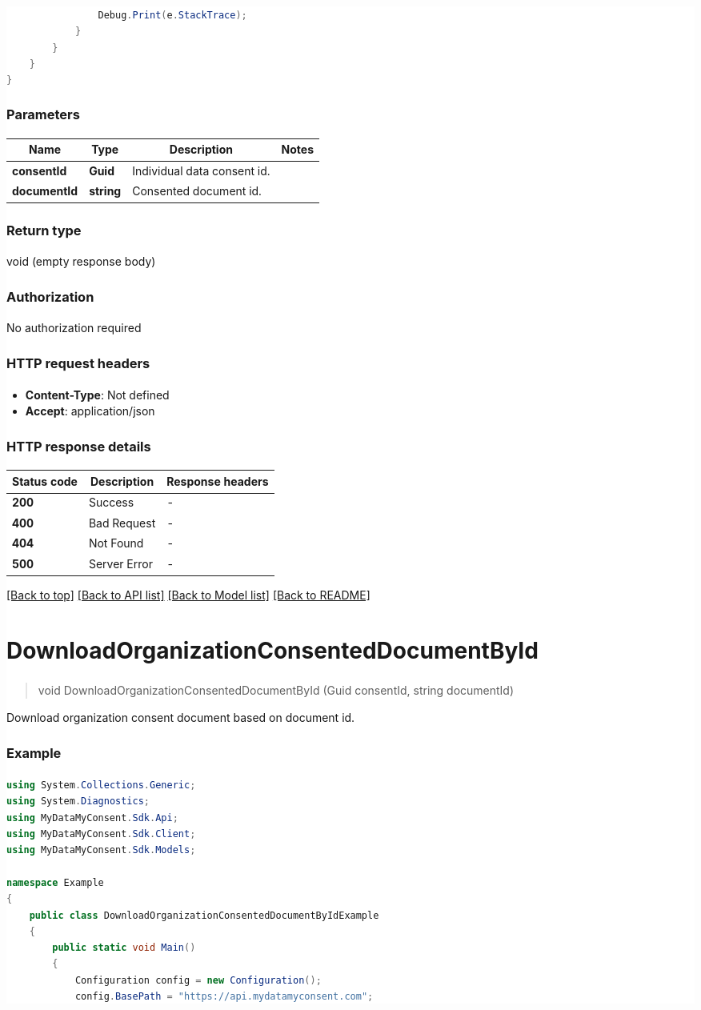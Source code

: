```csharp
                Debug.Print(e.StackTrace);
            }
        }
    }
}
```

### Parameters

Name | Type | Description  | Notes
------------- | ------------- | ------------- | -------------
 **consentId** | **Guid**| Individual data consent id. | 
 **documentId** | **string**| Consented document id. | 

### Return type

void (empty response body)

### Authorization

No authorization required

### HTTP request headers

 - **Content-Type**: Not defined
 - **Accept**: application/json


### HTTP response details
| Status code | Description | Response headers |
|-------------|-------------|------------------|
| **200** | Success |  -  |
| **400** | Bad Request |  -  |
| **404** | Not Found |  -  |
| **500** | Server Error |  -  |

[[Back to top]](#) [[Back to API list]](../README.md#documentation-for-api-endpoints) [[Back to Model list]](../README.md#documentation-for-models) [[Back to README]](../README.md)

<a name="downloadorganizationconsenteddocumentbyid"></a>
# **DownloadOrganizationConsentedDocumentById**
> void DownloadOrganizationConsentedDocumentById (Guid consentId, string documentId)

Download organization consent document based on document id.

### Example
```csharp
using System.Collections.Generic;
using System.Diagnostics;
using MyDataMyConsent.Sdk.Api;
using MyDataMyConsent.Sdk.Client;
using MyDataMyConsent.Sdk.Models;

namespace Example
{
    public class DownloadOrganizationConsentedDocumentByIdExample
    {
        public static void Main()
        {
            Configuration config = new Configuration();
            config.BasePath = "https://api.mydatamyconsent.com";
```